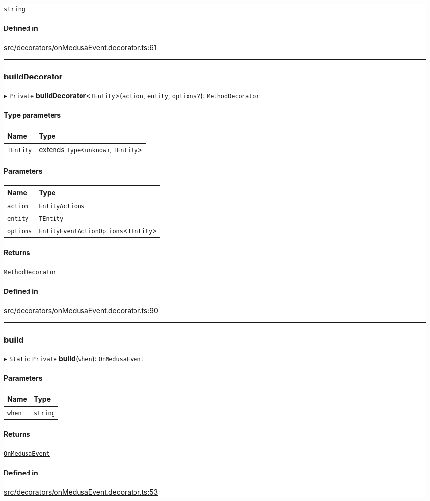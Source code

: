 `string`

#### Defined in

[src/decorators/onMedusaEvent.decorator.ts:61](https://github.com/adrien2p/medusa-extender/blob/79a9c0b/src/decorators/onMedusaEvent.decorator.ts#L61)

___

### buildDecorator

▸ `Private` **buildDecorator**<`TEntity`\>(`action`, `entity`, `options?`): `MethodDecorator`

#### Type parameters

| Name | Type |
| :------ | :------ |
| `TEntity` | extends [`Type`](../interfaces/types.Type.md)<`unknown`, `TEntity`\> |

#### Parameters

| Name | Type |
| :------ | :------ |
| `action` | [`EntityActions`](../modules/decorators_onMedusaEvent_decorator.md#entityactions) |
| `entity` | `TEntity` |
| `options` | [`EntityEventActionOptions`](../modules/decorators_onMedusaEvent_decorator.md#entityeventactionoptions)<`TEntity`\> |

#### Returns

`MethodDecorator`

#### Defined in

[src/decorators/onMedusaEvent.decorator.ts:90](https://github.com/adrien2p/medusa-extender/blob/79a9c0b/src/decorators/onMedusaEvent.decorator.ts#L90)

___

### build

▸ `Static` `Private` **build**(`when`): [`OnMedusaEvent`](decorators_onMedusaEvent_decorator.OnMedusaEvent.md)

#### Parameters

| Name | Type |
| :------ | :------ |
| `when` | `string` |

#### Returns

[`OnMedusaEvent`](decorators_onMedusaEvent_decorator.OnMedusaEvent.md)

#### Defined in

[src/decorators/onMedusaEvent.decorator.ts:53](https://github.com/adrien2p/medusa-extender/blob/79a9c0b/src/decorators/onMedusaEvent.decorator.ts#L53)

